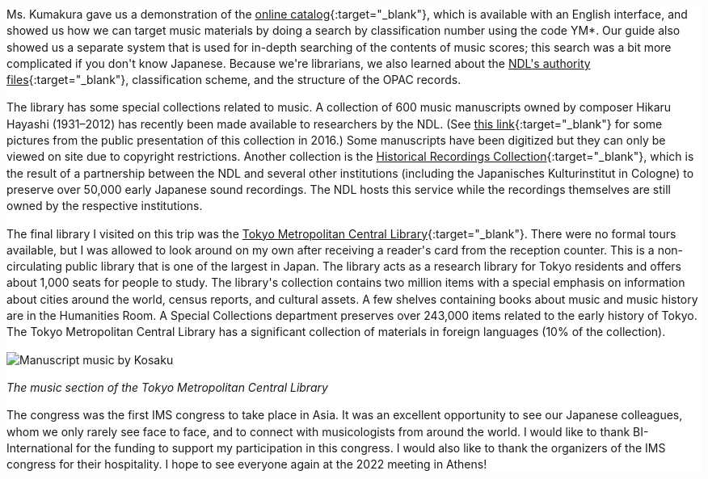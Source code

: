 Ms. Kumakura gave us a demonstration of the [online catalog](http://iss.ndl.go.jp/?locale=en&ar=4e1f){:target="_blank"}, which is available with an English interface, and showed us how we can target music materials by doing a search by classification number using the code YM\*. Our guide also showed us a separate system that is used for in-depth searching of the contents of music scores; this search was a bit more complicated if you don't know Japanese. Because we're librarians, we also learned about the [NDL's authority files](https://id.ndl.go.jp/auth/ndla){:target="_blank"}, classification scheme, and the structure of the OPAC records.



<iframe src="https://www.facebook.com/plugins/post.php?href=https%3A%2F%2Fwww.facebook.com%2FRISM.info%2Fphotos%2Fa.1412214048819435.1073741848.103775449663308%2F1550865154954323%2F%3Ftype%3D3&amp;width=500" width="500" height="560" style="border:none;overflow:hidden" scrolling="no" frameborder="0" allowtransparency="true"></iframe>

The library has some special collections related to music. A collection of 600 music manuscripts owned by composer Hikaru Hayashi (1931–2012) has recently been made available to researchers by the NDL. (See [this link](http://ndl.go.jp/en/publication/ndl_newsletter/207/20702.html){:target="_blank"} for some pictures from the public presentation of this collection in 2016.) Some manuscripts have been digitized but they can only be viewed on site due to copyright restrictions. Another collection is the [Historical Recordings Collection](http://rekion.dl.ndl.go.jp/?_lang=en){:target="_blank"}, which is the result of a partnership between the NDL and several other institutions (including the Japanisches Kulturinstitut in Cologne) to preserve over 50,000 early Japanese sound recordings. The NDL hosts this service while the recordings themselves are still owned by the respective institutions.

The final library I visited on this trip was the [Tokyo Metropolitan Central Library](http://www.library.metro.tokyo.jp/english/tabid/2437/Default.aspx){:target="_blank"}. There were no formal tours available, but I was allowed to look around on my own after receiving a reader's card from the reception counter. This is a non-circulating public library that is one of the largest in Japan. The library acts as a research library for Tokyo residents and offers about 1,000 seats for people to study. The library's collection contains two million items with a special emphasis on information about cities around the world, census reports, and cultural assets. A few shelves containing books about music and music history are in the Humanities Room. A Special Collections department preserves over 243,000 items related to the early history of Tokyo. The Tokyo Metropolitan Central Library has a significant collection of materials in foreign languages (10% of the collection).

![Manuscript music by Kosaku](http://rism.info/fileadmin/content/news/IMS_Tokyo_2017_central_library.jpg)

_The music section of the Tokyo Metropolitan Central Library_

The congress was the first IMS congress to take place in Asia. It was an excellent opportunity to see our Japanese colleagues, whom we only rarely see face to face, and to connect with musicologists from around the world. I would like to thank BI-International for the funding to support my participation in this congress. I would also like to thank the organizers of the IMS congress for their hospitality. I hope to see everyone again at the 2022 meeting in Athens!



<script type="text/javascript">var switchTo5x=true;</script><script type="text/javascript" src="http://w.sharethis.com/button/buttons.js"></script><script type="text/javascript">stLight.options({publisher: "9b601438-1ce1-49d8-bfd7-9cff5df54c17", doNotHash: false, doNotCopy: false, hashAddressBar: false});</script>